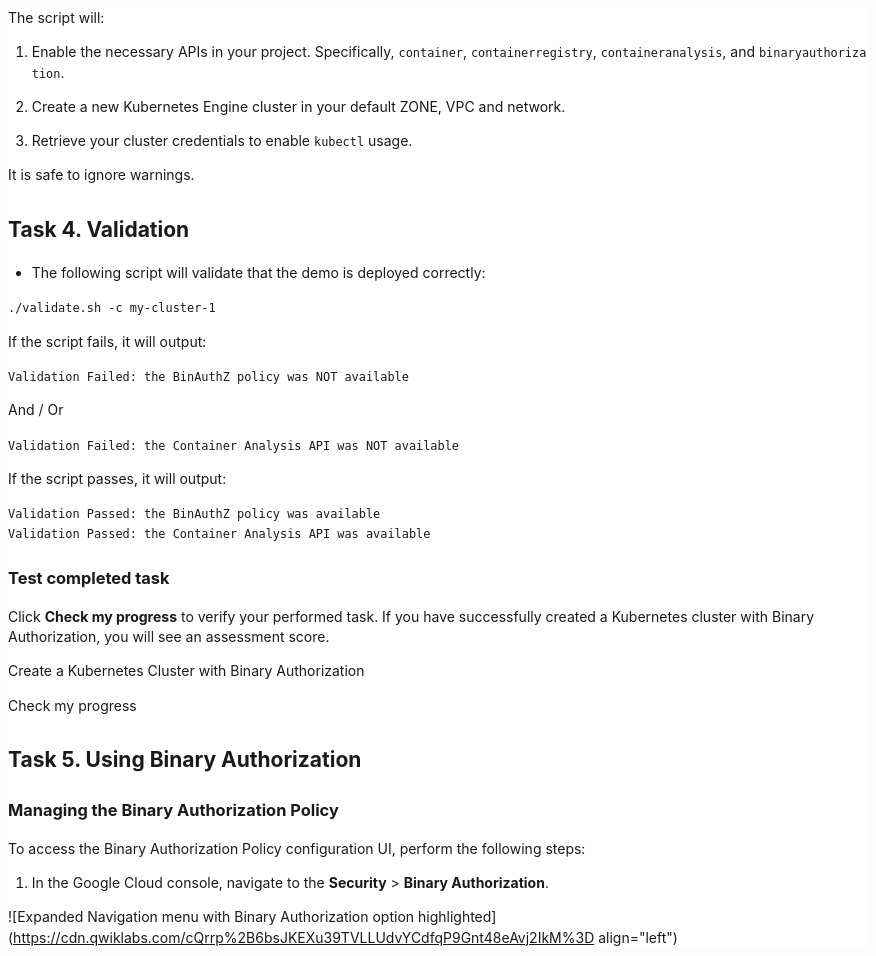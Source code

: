 The script will:

1. Enable the necessary APIs in your project. Specifically, `container`, `containerregistry`, `containeranalysis`, and `binaryauthorization`.
    
2. Create a new Kubernetes Engine cluster in your default ZONE, VPC and network.
    
3. Retrieve your cluster credentials to enable `kubectl` usage.
    

It is safe to ignore warnings.

## **Task 4. Validation**

* The following script will validate that the demo is deployed correctly:
    

```apache
./validate.sh -c my-cluster-1
```

If the script fails, it will output:

```apache
Validation Failed: the BinAuthZ policy was NOT available
```

And / Or

```apache
Validation Failed: the Container Analysis API was NOT available
```

If the script passes, it will output:

```apache
Validation Passed: the BinAuthZ policy was available
Validation Passed: the Container Analysis API was available
```

### Test completed task

Click **Check my progress** to verify your performed task. If you have successfully created a Kubernetes cluster with Binary Authorization, you will see an assessment score.

Create a Kubernetes Cluster with Binary Authorization

Check my progress

## **Task 5. Using Binary Authorization**

### Managing the Binary Authorization Policy

To access the Binary Authorization Policy configuration UI, perform the following steps:

1. In the Google Cloud console, navigate to the **Security** &gt; **Binary Authorization**.
    

![Expanded Navigation menu with Binary Authorization option highlighted](https://cdn.qwiklabs.com/cQrrp%2B6bsJKEXu39TVLLUdvYCdfqP9Gnt48eAvj2IkM%3D align="left")
